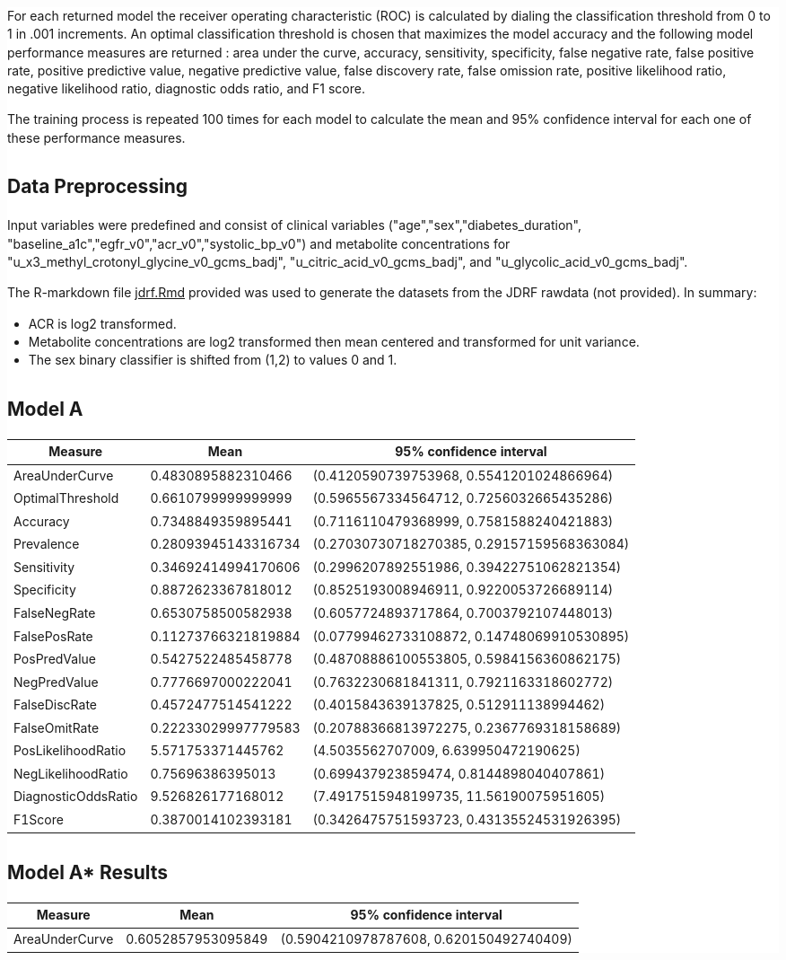 For each returned model the receiver operating characteristic (ROC) is calculated
by dialing the classification threshold from 0 to 1 in .001 increments. An optimal
classification threshold is chosen that maximizes the model accuracy and the following
model performance measures are returned : area under the curve, accuracy, sensitivity,
specificity, false negative rate, false positive rate, positive predictive value,
negative predictive value, false discovery rate, false omission rate, positive
likelihood ratio, negative likelihood ratio, diagnostic odds ratio, and F1 score.   

The training process is repeated 100 times for each model to calculate the mean
and 95% confidence interval for each one of these performance measures.

## Data Preprocessing
Input variables were predefined and consist of clinical variables
("age","sex","diabetes_duration",
"baseline_a1c","egfr_v0","acr_v0","systolic_bp_v0")
and metabolite concentrations for
"u_x3_methyl_crotonyl_glycine_v0_gcms_badj",
"u_citric_acid_v0_gcms_badj", and
"u_glycolic_acid_v0_gcms_badj".

The R-markdown file [jdrf.Rmd](jdrf.Rmd) provided was used to generate the
datasets from the JDRF rawdata (not provided). In summary:
+ ACR is log2 transformed.
+ Metabolite concentrations are log2 transformed then mean centered and transformed for
 unit variance.
+ The sex binary classifier is shifted from (1,2) to values 0 and 1.

## Model A
| Measure | Mean | 95% confidence interval|
|---|---|---|
|AreaUnderCurve| 0.4830895882310466| (0.4120590739753968, 0.5541201024866964)|
|OptimalThreshold| 0.6610799999999999| (0.5965567334564712, 0.7256032665435286)|
|Accuracy| 0.7348849359895441| (0.7116110479368999, 0.7581588240421883)|
|Prevalence| 0.28093945143316734| (0.27030730718270385, 0.29157159568363084)|
|Sensitivity| 0.34692414994170606| (0.2996207892551986, 0.39422751062821354)|
|Specificity| 0.8872623367818012| (0.8525193008946911, 0.9220053726689114)|
|FalseNegRate| 0.6530758500582938 |(0.6057724893717864, 0.7003792107448013)|
|FalsePosRate| 0.11273766321819884| (0.07799462733108872, 0.14748069910530895)|
|PosPredValue| 0.5427522485458778 |(0.48708886100553805, 0.5984156360862175)|
|NegPredValue| 0.7776697000222041 |(0.7632230681841311, 0.7921163318602772)|
|FalseDiscRate| 0.4572477514541222 |(0.4015843639137825, 0.512911138994462)|
|FalseOmitRate| 0.22233029997779583 |(0.20788366813972275, 0.2367769318158689)|
|PosLikelihoodRatio| 5.571753371445762 |(4.5035562707009, 6.639950472190625)|
|NegLikelihoodRatio| 0.75696386395013|(0.699437923859474, 0.8144898040407861)|
|DiagnosticOddsRatio| 9.526826177168012 |(7.4917515948199735, 11.56190075951605)|
|F1Score| 0.3870014102393181|(0.3426475751593723, 0.43135524531926395)|
## Model A* Results
| Measure | Mean | 95% confidence interval|
|---|---|---|
|AreaUnderCurve| 0.6052857953095849 |(0.5904210978787608, 0.620150492740409)|